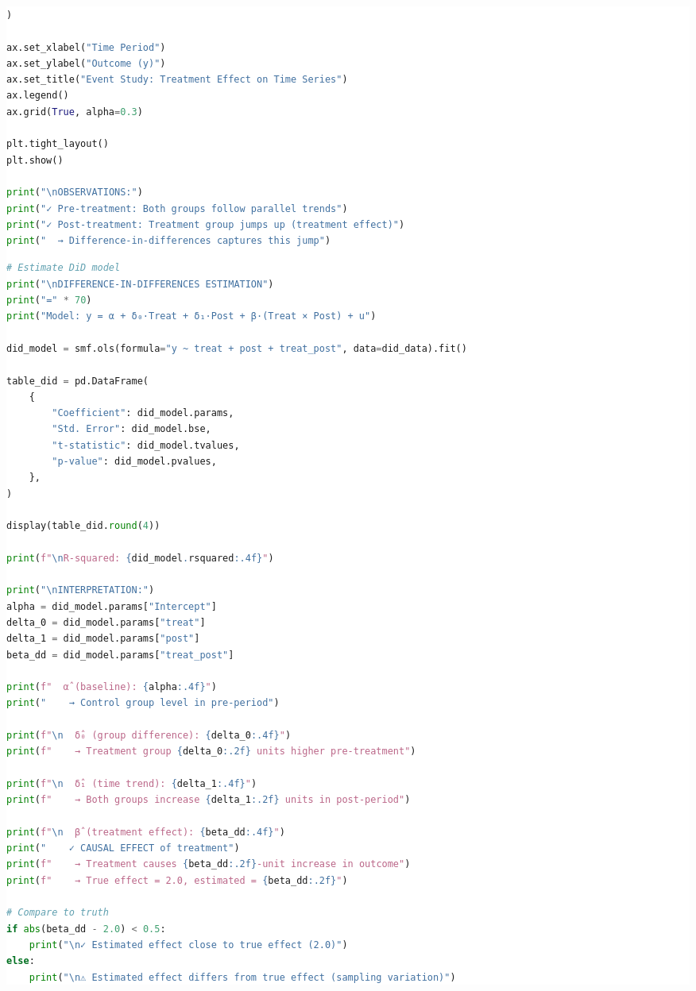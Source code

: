 ```python
)

ax.set_xlabel("Time Period")
ax.set_ylabel("Outcome (y)")
ax.set_title("Event Study: Treatment Effect on Time Series")
ax.legend()
ax.grid(True, alpha=0.3)

plt.tight_layout()
plt.show()

print("\nOBSERVATIONS:")
print("✓ Pre-treatment: Both groups follow parallel trends")
print("✓ Post-treatment: Treatment group jumps up (treatment effect)")
print("  → Difference-in-differences captures this jump")
```

```python
# Estimate DiD model
print("\nDIFFERENCE-IN-DIFFERENCES ESTIMATION")
print("=" * 70)
print("Model: y = α + δ₀·Treat + δ₁·Post + β·(Treat × Post) + u")

did_model = smf.ols(formula="y ~ treat + post + treat_post", data=did_data).fit()

table_did = pd.DataFrame(
    {
        "Coefficient": did_model.params,
        "Std. Error": did_model.bse,
        "t-statistic": did_model.tvalues,
        "p-value": did_model.pvalues,
    },
)

display(table_did.round(4))

print(f"\nR-squared: {did_model.rsquared:.4f}")

print("\nINTERPRETATION:")
alpha = did_model.params["Intercept"]
delta_0 = did_model.params["treat"]
delta_1 = did_model.params["post"]
beta_dd = did_model.params["treat_post"]

print(f"  α̂ (baseline): {alpha:.4f}")
print("    → Control group level in pre-period")

print(f"\n  δ̂₀ (group difference): {delta_0:.4f}")
print(f"    → Treatment group {delta_0:.2f} units higher pre-treatment")

print(f"\n  δ̂₁ (time trend): {delta_1:.4f}")
print(f"    → Both groups increase {delta_1:.2f} units in post-period")

print(f"\n  β̂ (treatment effect): {beta_dd:.4f}")
print("    ✓ CAUSAL EFFECT of treatment")
print(f"    → Treatment causes {beta_dd:.2f}-unit increase in outcome")
print(f"    → True effect = 2.0, estimated = {beta_dd:.2f}")

# Compare to truth
if abs(beta_dd - 2.0) < 0.5:
    print("\n✓ Estimated effect close to true effect (2.0)")
else:
    print("\n⚠ Estimated effect differs from true effect (sampling variation)")

```